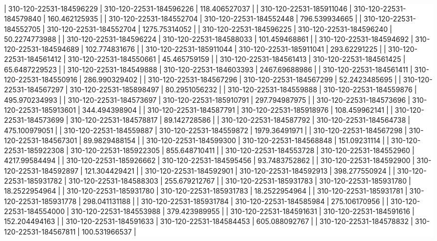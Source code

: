 | 310-120-22531-184596229 | 310-120-22531-184596226 | 118.406527037 |
| 310-120-22531-185911046 | 310-120-22531-184579840 | 160.462125935 |
| 310-120-22531-184552704 | 310-120-22531-184552448 | 796.539934665 |
| 310-120-22531-184552705 | 310-120-22531-184552704 | 1275.75314052 |
| 310-120-22531-184596225 | 310-120-22531-184596240 | 50.2274773988 |
| 310-120-22531-184596224 | 310-120-22531-184588033 | 101.459468861 |
| 310-120-22531-184594692 | 310-120-22531-184594689 | 102.774831676 |
| 310-120-22531-185911044 | 310-120-22531-185911041 | 293.62291225 |
| 310-120-22531-184561412 | 310-120-22531-184550661 | 45.465759159 |
| 310-120-22531-184561413 | 310-120-22531-184561425 | 65.6487229523 |
| 310-120-22531-184549888 | 310-120-22531-184603393 | 2467.69688986 |
| 310-120-22531-184561411 | 310-120-22531-184550916 | 286.990329402 |
| 310-120-22531-184567296 | 310-120-22531-184567299 | 52.2423485695 |
| 310-120-22531-184567297 | 310-120-22531-185898497 | 80.2951056232 |
| 310-120-22531-184559888 | 310-120-22531-184559876 | 495.970234993 |
| 310-120-22531-184573697 | 310-120-22531-185910791 | 297.794987975 |
| 310-120-22531-184573696 | 310-120-22531-185913601 | 344.494398904 |
| 310-120-22531-184587791 | 310-120-22531-185918976 | 108.459962141 |
| 310-120-22531-184573699 | 310-120-22531-184578817 | 89.142728586 |
| 310-120-22531-184587792 | 310-120-22531-184564738 | 475.100979051 |
| 310-120-22531-184559887 | 310-120-22531-184559872 | 1979.36491971 |
| 310-120-22531-184567298 | 310-120-22531-184567301 | 89.9829488154 |
| 310-120-22531-184599300 | 310-120-22531-184568848 | 151.09231114 |
| 310-120-22531-185922308 | 310-120-22531-185922305 | 855.648710411 |
| 310-120-22531-184553728 | 310-120-22531-184552960 | 4217.99584494 |
| 310-120-22531-185926662 | 310-120-22531-184595456 | 93.7483752862 |
| 310-120-22531-184592900 | 310-120-22531-184592897 | 121.304429421 |
| 310-120-22531-184592901 | 310-120-22531-184592913 | 398.277550924 |
| 310-120-22531-185931782 | 310-120-22531-184588303 | 255.679212767 |
| 310-120-22531-185931783 | 310-120-22531-185931780 | 18.2522954964 |
| 310-120-22531-185931780 | 310-120-22531-185931783 | 18.2522954964 |
| 310-120-22531-185931781 | 310-120-22531-185931778 | 298.041131188 |
| 310-120-22531-185931784 | 310-120-22531-184585984 | 275.106170956 |
| 310-120-22531-184554000 | 310-120-22531-184553988 | 379.423989955 |
| 310-120-22531-184591631 | 310-120-22531-184591616 | 152.204494163 |
| 310-120-22531-184591633 | 310-120-22531-184584453 | 605.088092767 |
| 310-120-22531-184578832 | 310-120-22531-184567811 | 100.531966537 |